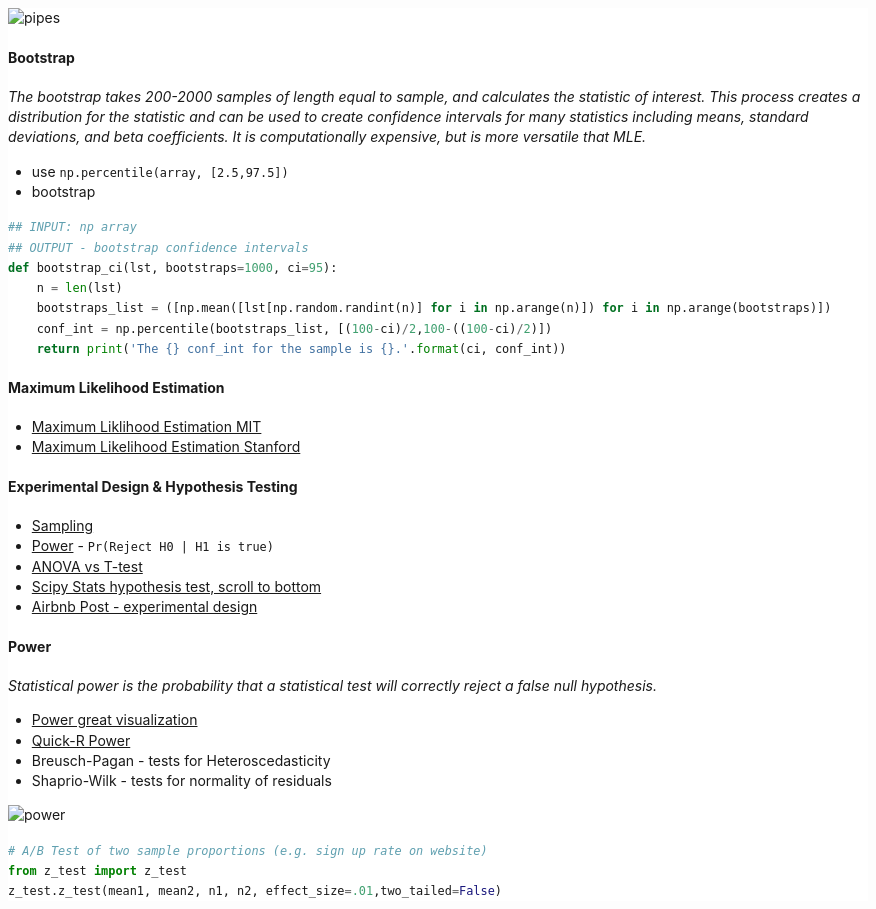 ![pipes](images/plot_discrete.png)

#### Bootstrap

*The bootstrap takes 200-2000 samples of length equal to sample, and calculates the statistic of interest. This process creates a distribution for the statistic and can be used to create confidence intervals for many statistics including means, standard deviations, and beta coefficients. It is computationally expensive, but is more versatile that MLE.*

* use `np.percentile(array, [2.5,97.5])`
* bootstrap
```python
## INPUT: np array
## OUTPUT - bootstrap confidence intervals
def bootstrap_ci(lst, bootstraps=1000, ci=95):
    n = len(lst)
    bootstraps_list = ([np.mean([lst[np.random.randint(n)] for i in np.arange(n)]) for i in np.arange(bootstraps)])
    conf_int = np.percentile(bootstraps_list, [(100-ci)/2,100-((100-ci)/2)])
    return print('The {} conf_int for the sample is {}.'.format(ci, conf_int))
```

#### Maximum Likelihood Estimation

* [Maximum Liklihood Estimation MIT](https://ocw.mit.edu/courses/mathematics/18-05-introduction-to-probability-and-statistics-spring-2014/readings/MIT18_05S14_Reading10b.pdf)
* [Maximum Likelihood Estimation Stanford](http://statweb.stanford.edu/~susan/courses/s200/lectures/lect11.pdf)

#### Experimental Design & Hypothesis Testing

* [Sampling](https://en.wikipedia.org/wiki/Sampling_(statistics))
* [Power](https://en.wikipedia.org/wiki/Statistical_power#Factors_influencing_power) - `Pr(Reject H0 | H1 is true)`
* [ANOVA vs T-test](https://keydifferences.com/difference-between-t-test-and-anova.html)
* [Scipy Stats hypothesis test, scroll to bottom](https://docs.scipy.org/doc/scipy/reference/stats.html)
* [Airbnb Post - experimental design](https://medium.com/airbnb-engineering/experiments-at-airbnb-e2db3abf39e7)

#### Power

*Statistical power is the probability that a statistical test will correctly reject a false null hypothesis.*

* [Power great visualization](http://my.ilstu.edu/~wjschne/138/Psychology138Lab14.html)
* [Quick-R Power](https://www.statmethods.net/stats/power.html)
* Breusch-Pagan - tests for Heteroscedasticity
* Shaprio-Wilk - tests for normality of residuals


![power](images/power.png)


```python
# A/B Test of two sample proportions (e.g. sign up rate on website)
from z_test import z_test
z_test.z_test(mean1, mean2, n1, n2, effect_size=.01,two_tailed=False)
```
